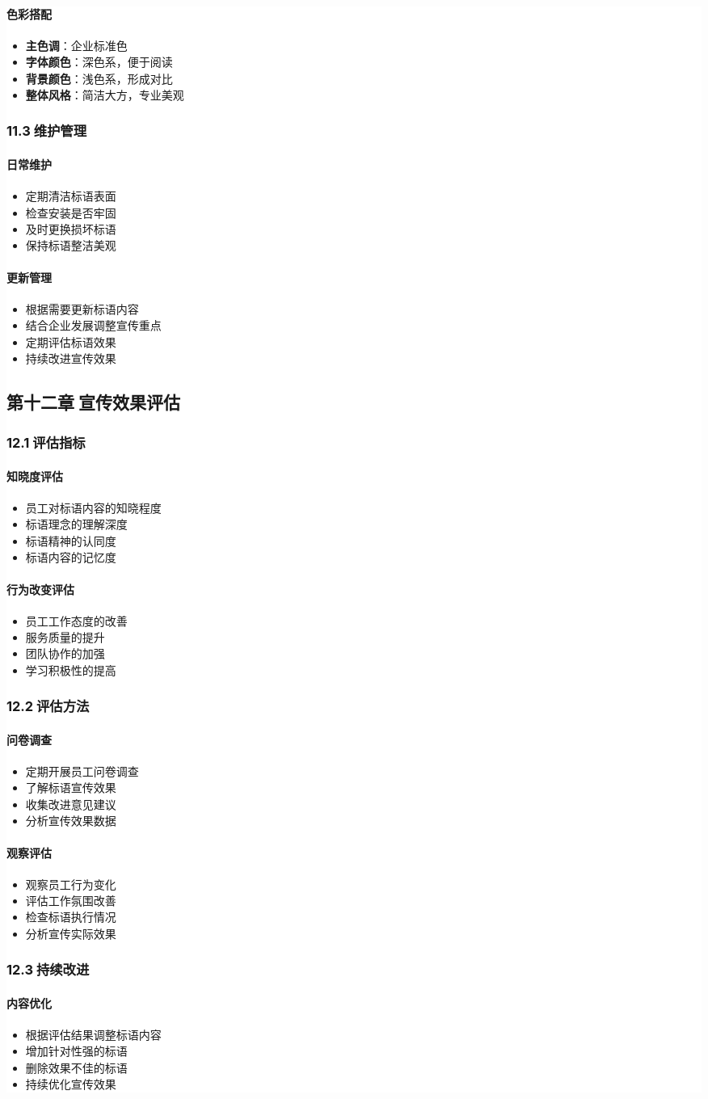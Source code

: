 #### 色彩搭配
- **主色调**：企业标准色
- **字体颜色**：深色系，便于阅读
- **背景颜色**：浅色系，形成对比
- **整体风格**：简洁大方，专业美观

### 11.3 维护管理
#### 日常维护
- 定期清洁标语表面
- 检查安装是否牢固
- 及时更换损坏标语
- 保持标语整洁美观

#### 更新管理
- 根据需要更新标语内容
- 结合企业发展调整宣传重点
- 定期评估标语效果
- 持续改进宣传效果

## 第十二章 宣传效果评估

### 12.1 评估指标
#### 知晓度评估
- 员工对标语内容的知晓程度
- 标语理念的理解深度
- 标语精神的认同度
- 标语内容的记忆度

#### 行为改变评估
- 员工工作态度的改善
- 服务质量的提升
- 团队协作的加强
- 学习积极性的提高

### 12.2 评估方法
#### 问卷调查
- 定期开展员工问卷调查
- 了解标语宣传效果
- 收集改进意见建议
- 分析宣传效果数据

#### 观察评估
- 观察员工行为变化
- 评估工作氛围改善
- 检查标语执行情况
- 分析宣传实际效果

### 12.3 持续改进
#### 内容优化
- 根据评估结果调整标语内容
- 增加针对性强的标语
- 删除效果不佳的标语
- 持续优化宣传效果
